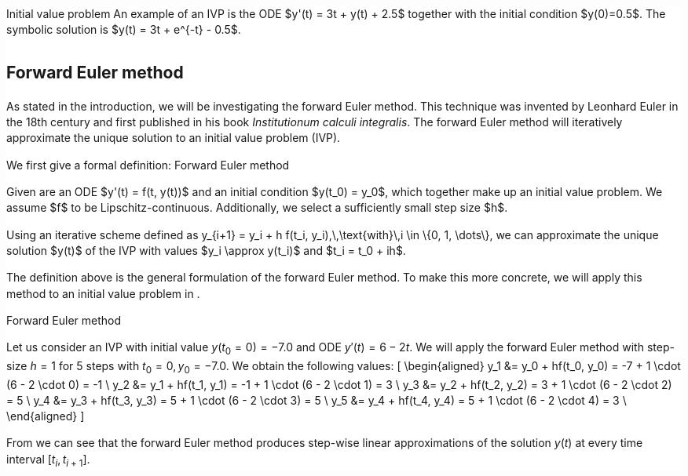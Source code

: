 <example envId="ivp2">
<envName>Initial value problem</envName>
An example of an IVP is the ODE $y'(t) = 3t + y(t) + 2.5$ together with the initial condition $y(0)=0.5$. The symbolic solution is $y(t) = 3t + e^{-t} - 0.5$.
</example>

## Forward Euler method

As stated in the introduction, we will be investigating the forward Euler method. This technique was invented by Leonhard Euler in the 18th century <smart-cite bibId="wiki_forward_euler"></smart-cite> and first published in his book <em>Institutionum calculi integralis</em>. The forward Euler method will iteratively approximate the unique solution to an initial value problem (IVP). 

We first give a formal definition:
<definition envId="forward_euler">
<envName>Forward Euler method</envName>
<p>Given are an ODE $y'(t) = f(t, y(t))$ and an initial condition $y(t_0) = y_0$, which together make up an initial value problem. We assume $f$ to be Lipschitz-continuous. Additionally, we select a sufficiently small step size $h$.</p>

<p>
Using an iterative scheme defined as
<display-math>
y_{i+1} = y_i + h f(t_i, y_i),\,\text{with}\,i \in \{0, 1, \dots\},
</display-math> 
we can approximate the unique solution $y(t)$ of the IVP with values $y_i \approx y(t_i)$ and $t_i = t_0 + ih$.
</p>
</definition>

The definition above is the general formulation of the forward Euler method. To make this more concrete, we will apply this method to an initial value problem in <smart-ref targetType="ex" targetId="forward_euler_example"></smart-ref>.

<example envId="forward_euler_example">
<envName>Forward Euler method</envName>

Let us consider an IVP with initial value $y(t_0=0) = -7.0$ and ODE $y'(t) = 6-2t$. We will apply the forward Euler method with step-size $h=1$ for 5 steps with $t_0 = 0, y_0 = -7.0$. We obtain the following values:
\[
\begin{aligned}
y_1 &= y_0 + hf(t_0, y_0) = -7 + 1 \cdot (6 - 2 \cdot 0) = -1 \\
y_2 &= y_1 + hf(t_1, y_1) = -1 + 1 \cdot (6 - 2 \cdot 1) = 3 \\
y_3 &= y_2 + hf(t_2, y_2) = 3 + 1 \cdot (6 - 2 \cdot 2) = 5 \\
y_4 &= y_3 + hf(t_3, y_3) = 5 + 1 \cdot (6 - 2 \cdot 3) = 5 \\
y_5 &= y_4 + hf(t_4, y_4) = 5 + 1 \cdot (6 - 2 \cdot 4) = 3 \\
\end{aligned}
\]
</example>

From <smart-ref targetType="ex" targetId="forward_euler_example"></smart-ref> we can see that the forward Euler method produces step-wise linear approximations of the solution $y(t)$ at every time interval $[t_i, t_{i+1}]$.
